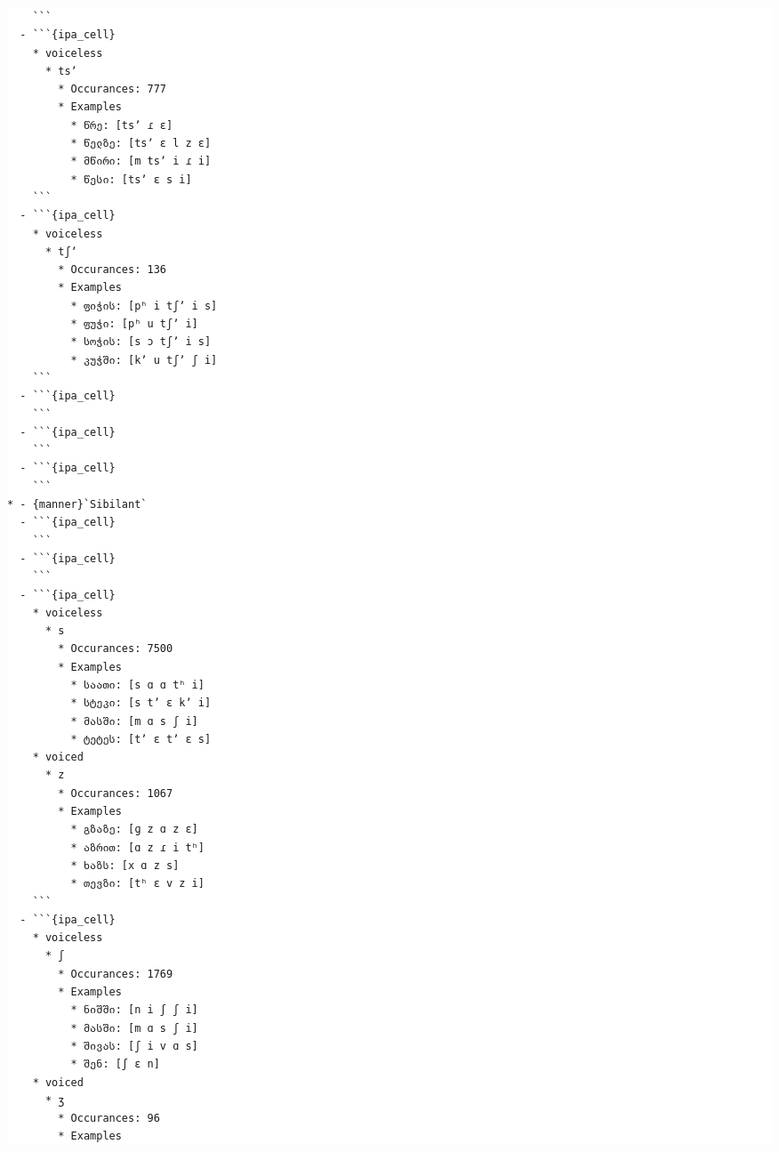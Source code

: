 ``````{list-table}
    ```
  - ```{ipa_cell}
    * voiceless
      * tsʼ
        * Occurances: 777
        * Examples
          * წრე: [tsʼ ɾ ɛ]
          * წელზე: [tsʼ ɛ l z ɛ]
          * მწირი: [m tsʼ i ɾ i]
          * წესი: [tsʼ ɛ s i]
    ```
  - ```{ipa_cell}
    * voiceless
      * tʃʼ
        * Occurances: 136
        * Examples
          * ფიჭის: [pʰ i tʃʼ i s]
          * ფუჭი: [pʰ u tʃʼ i]
          * სოჭის: [s ɔ tʃʼ i s]
          * კუჭში: [kʼ u tʃʼ ʃ i]
    ```
  - ```{ipa_cell}
    ```
  - ```{ipa_cell}
    ```
  - ```{ipa_cell}
    ```
* - {manner}`Sibilant`
  - ```{ipa_cell}
    ```
  - ```{ipa_cell}
    ```
  - ```{ipa_cell}
    * voiceless
      * s
        * Occurances: 7500
        * Examples
          * საათი: [s ɑ ɑ tʰ i]
          * სტეკი: [s tʼ ɛ kʼ i]
          * მასში: [m ɑ s ʃ i]
          * ტეტეს: [tʼ ɛ tʼ ɛ s]
    * voiced
      * z
        * Occurances: 1067
        * Examples
          * გზაზე: [ɡ z ɑ z ɛ]
          * აზრით: [ɑ z ɾ i tʰ]
          * ხაზს: [x ɑ z s]
          * თევზი: [tʰ ɛ v z i]
    ```
  - ```{ipa_cell}
    * voiceless
      * ʃ
        * Occurances: 1769
        * Examples
          * ნიშში: [n i ʃ ʃ i]
          * მასში: [m ɑ s ʃ i]
          * შივას: [ʃ i v ɑ s]
          * შენ: [ʃ ɛ n]
    * voiced
      * ʒ
        * Occurances: 96
        * Examples
``````